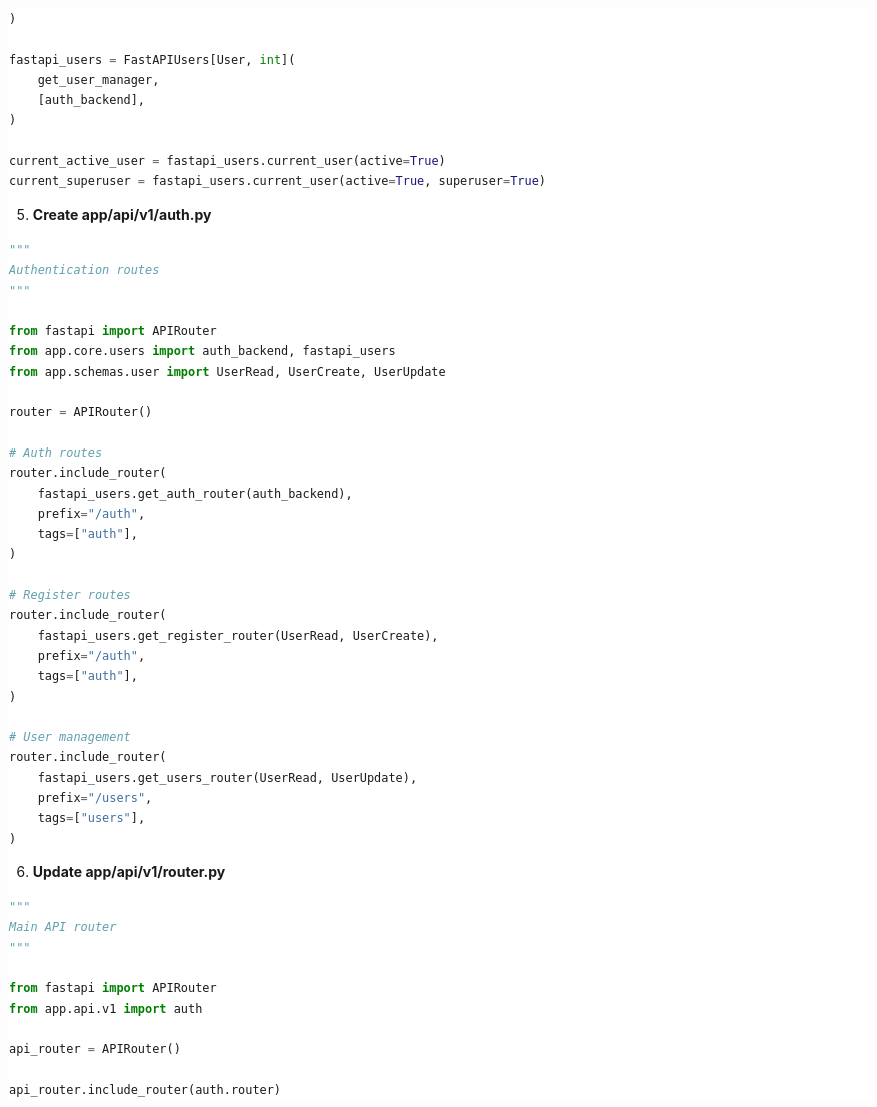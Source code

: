 ```python
)

fastapi_users = FastAPIUsers[User, int](
    get_user_manager,
    [auth_backend],
)

current_active_user = fastapi_users.current_user(active=True)
current_superuser = fastapi_users.current_user(active=True, superuser=True)
```

5. **Create app/api/v1/auth.py**

```python
"""
Authentication routes
"""

from fastapi import APIRouter
from app.core.users import auth_backend, fastapi_users
from app.schemas.user import UserRead, UserCreate, UserUpdate

router = APIRouter()

# Auth routes
router.include_router(
    fastapi_users.get_auth_router(auth_backend),
    prefix="/auth",
    tags=["auth"],
)

# Register routes
router.include_router(
    fastapi_users.get_register_router(UserRead, UserCreate),
    prefix="/auth",
    tags=["auth"],
)

# User management
router.include_router(
    fastapi_users.get_users_router(UserRead, UserUpdate),
    prefix="/users",
    tags=["users"],
)
```

6. **Update app/api/v1/router.py**

```python
"""
Main API router
"""

from fastapi import APIRouter
from app.api.v1 import auth

api_router = APIRouter()

api_router.include_router(auth.router)
```
